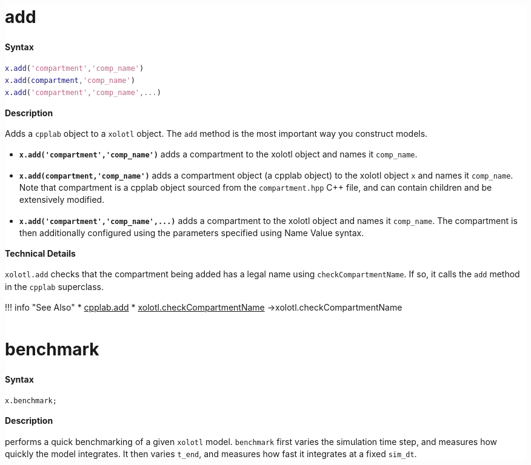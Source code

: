 

# add


**Syntax**

```matlab
x.add('compartment','comp_name')
x.add(compartment,'comp_name')
x.add('compartment','comp_name',...)
```

**Description**

Adds a `cpplab` object to a `xolotl` object. The `add` method is the most important way you construct models. 

- **`x.add('compartment','comp_name')`** adds a compartment to the xolotl object and names it `comp_name`.

- **`x.add(compartment,'comp_name')`** adds a compartment object (a cpplab object) to the xolotl object `x` and names it `comp_name`. Note that compartment is a cpplab object sourced from the `compartment.hpp` C++ file, and can contain children and be extensively modified. 

- **`x.add('compartment','comp_name',...)`** adds a compartment to the xolotl object and names it `comp_name`. The compartment is then additionally configured using the parameters specified using Name Value syntax. 

**Technical Details**

`xolotl.add` checks that the compartment being added has a legal name using `checkCompartmentName`. If so, it calls the `add` method in the `cpplab` superclass. 

!!! info "See Also"
    * [cpplab.add](https://xolotl.readthedocs.io/en/master/reference/cpplab-methods/#add)
    * [xolotl.checkCompartmentName](https://xolotl.readthedocs.io/en/master/reference/xolotl-methods/#checkcompartmentname)
    ->xolotl.checkCompartmentName








# benchmark

**Syntax**

```
x.benchmark;
```

**Description**

performs a quick benchmarking of a given `xolotl` model. 
`benchmark` first varies the simulation time step, and 
measures how quickly the model integrates. It then 
varies `t_end`, and measures how fast it integrates 
at a fixed `sim_dt`. 
